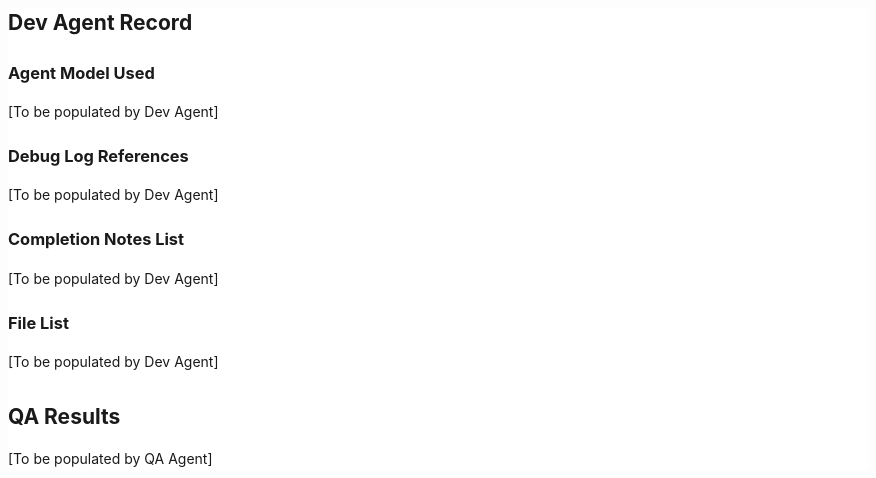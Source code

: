 ## Dev Agent Record

### Agent Model Used
[To be populated by Dev Agent]

### Debug Log References
[To be populated by Dev Agent]

### Completion Notes List
[To be populated by Dev Agent]

### File List
[To be populated by Dev Agent]

## QA Results
[To be populated by QA Agent]
